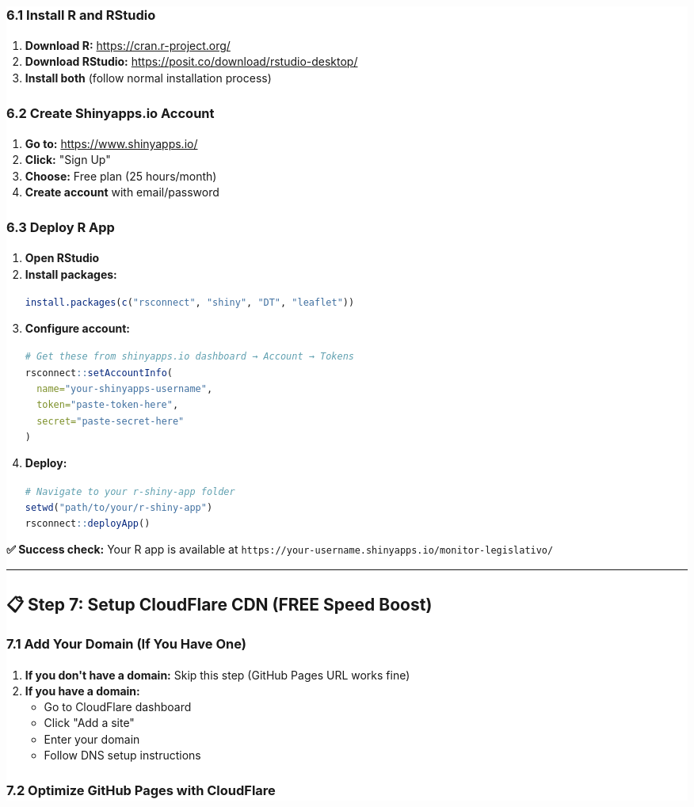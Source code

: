 ### 6.1 Install R and RStudio

1. **Download R:** https://cran.r-project.org/
2. **Download RStudio:** https://posit.co/download/rstudio-desktop/
3. **Install both** (follow normal installation process)

### 6.2 Create Shinyapps.io Account

1. **Go to:** https://www.shinyapps.io/
2. **Click:** "Sign Up"
3. **Choose:** Free plan (25 hours/month)
4. **Create account** with email/password

### 6.3 Deploy R App

1. **Open RStudio**
2. **Install packages:**
   ```r
   install.packages(c("rsconnect", "shiny", "DT", "leaflet"))
   ```
3. **Configure account:**
   ```r
   # Get these from shinyapps.io dashboard → Account → Tokens
   rsconnect::setAccountInfo(
     name="your-shinyapps-username",
     token="paste-token-here", 
     secret="paste-secret-here"
   )
   ```
4. **Deploy:**
   ```r
   # Navigate to your r-shiny-app folder
   setwd("path/to/your/r-shiny-app")
   rsconnect::deployApp()
   ```

**✅ Success check:** Your R app is available at `https://your-username.shinyapps.io/monitor-legislativo/`

---

## 📋 Step 7: Setup CloudFlare CDN (FREE Speed Boost)

### 7.1 Add Your Domain (If You Have One)

1. **If you don't have a domain:** Skip this step (GitHub Pages URL works fine)
2. **If you have a domain:**
   - Go to CloudFlare dashboard
   - Click "Add a site"
   - Enter your domain
   - Follow DNS setup instructions

### 7.2 Optimize GitHub Pages with CloudFlare
